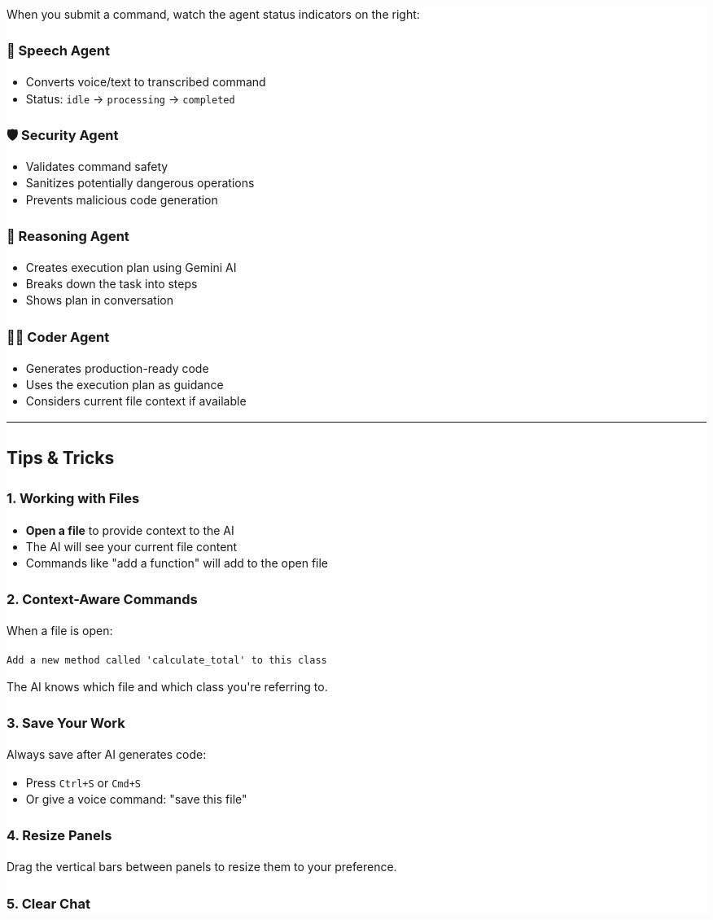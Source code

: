 When you submit a command, watch the agent status indicators on the right:

### 🎤 Speech Agent
- Converts voice/text to transcribed command
- Status: `idle` → `processing` → `completed`

### 🛡️ Security Agent
- Validates command safety
- Sanitizes potentially dangerous operations
- Prevents malicious code generation

### 🧠 Reasoning Agent
- Creates execution plan using Gemini AI
- Breaks down the task into steps
- Shows plan in conversation

### 👨‍💻 Coder Agent
- Generates production-ready code
- Uses the execution plan as guidance
- Considers current file context if available

---

## Tips & Tricks

### 1. Working with Files

- **Open a file** to provide context to the AI
- The AI will see your current file content
- Commands like "add a function" will add to the open file

### 2. Context-Aware Commands

When a file is open:
```
Add a new method called 'calculate_total' to this class
```

The AI knows which file and which class you're referring to.

### 3. Save Your Work

Always save after AI generates code:
- Press `Ctrl+S` or `Cmd+S`
- Or give a voice command: "save this file"

### 4. Resize Panels

Drag the vertical bars between panels to resize them to your preference.

### 5. Clear Chat
